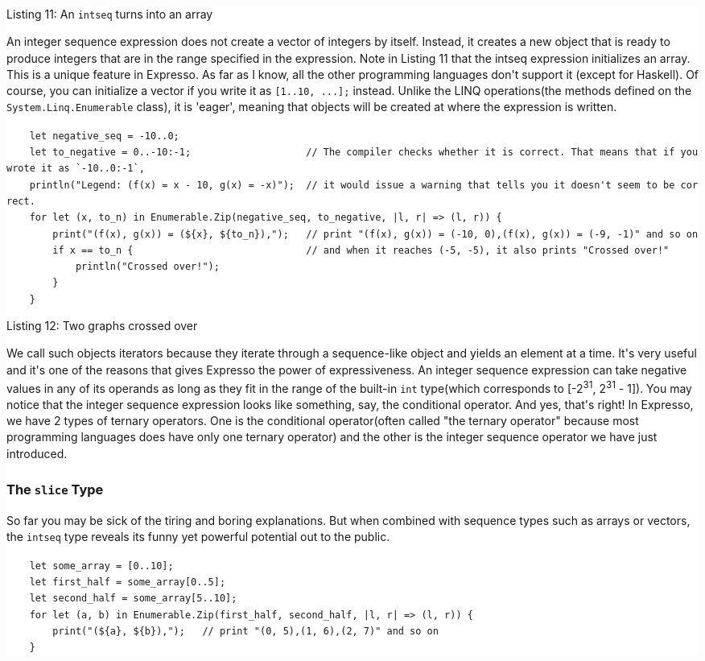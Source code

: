 <span class="caption">Listing 11: An `intseq` turns into an array</span>

An integer sequence expression does not create a vector of integers by itself. Instead, it creates a new object that is ready
to produce integers that are in the range specified in the expression. Note in Listing 11 that the intseq expression initializes
an array. This is a unique feature in Expresso. As far as I know, all the other programming languages don't support it (except for Haskell).
Of course, you can initialize a vector if you write it as `[1..10, ...];` instead.
Unlike the LINQ operations(the methods defined on the `System.Linq.Enumerable` class), it is 'eager', meaning that objects will be created
at where the expression is written.

```expresso
    let negative_seq = -10..0;
    let to_negative = 0..-10:-1;                    // The compiler checks whether it is correct. That means that if you wrote it as `-10..0:-1`,
    println("Legend: (f(x) = x - 10, g(x) = -x)");  // it would issue a warning that tells you it doesn't seem to be correct.
    for let (x, to_n) in Enumerable.Zip(negative_seq, to_negative, |l, r| => (l, r)) {
        print("(f(x), g(x)) = (${x}, ${to_n}),");   // print "(f(x), g(x)) = (-10, 0),(f(x), g(x)) = (-9, -1)" and so on
        if x == to_n {                              // and when it reaches (-5, -5), it also prints "Crossed over!"
            println("Crossed over!");
        }
    }
```

<span class="caption">Listing 12: Two graphs crossed over</span>

We call such objects iterators because they iterate through a sequence-like object and yields an element at a time.
It's very useful and it's one of the reasons that gives Expresso the power of expressiveness.
An integer sequence expression can take negative values in any of its operands as long as they fit in the range of
the built-in `int` type(which corresponds to [-2<sup>31</sup>, 2<sup>31</sup> - 1]).
You may notice that the integer sequence expression looks like something, say, the conditional operator. And yes, that's right! 
In Expresso, we have 2 types of ternary operators. One is the conditional operator(often called "the ternary operator"
because most programming languages does have only one ternary operator) and the other is the integer sequence operator we have just introduced.

### The `slice` Type

So far you may be sick of the tiring and boring explanations. But when combined with sequence types such as arrays or vectors,
the `intseq` type reveals its funny yet powerful potential out to the public.

```expresso
    let some_array = [0..10];
    let first_half = some_array[0..5];
    let second_half = some_array[5..10];
    for let (a, b) in Enumerable.Zip(first_half, second_half, |l, r| => (l, r)) {
        print("(${a}, ${b}),");   // print "(0, 5),(1, 6),(2, 7)" and so on
    }
```
